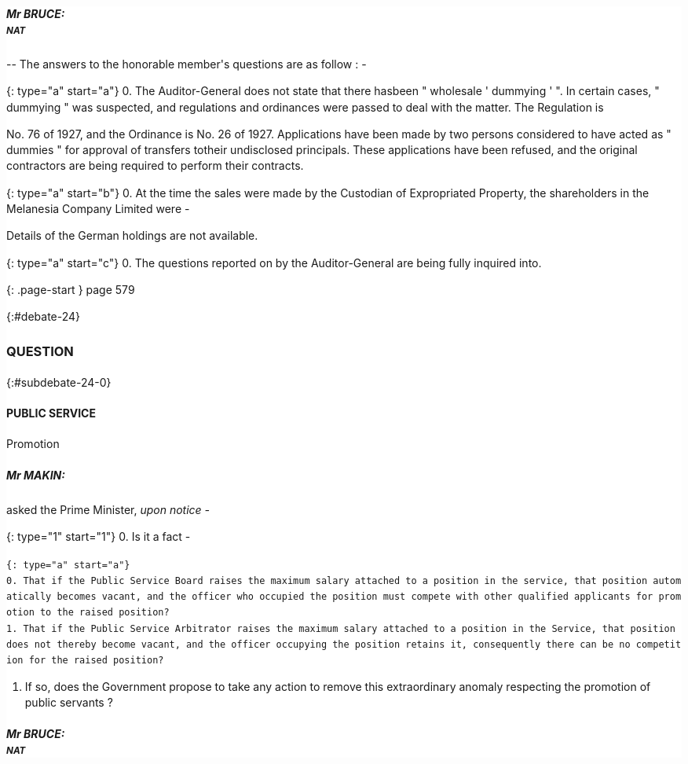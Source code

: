 ##### Mr BRUCE:<br><small class="text-muted">NAT</small>

-- The answers to the honorable member's questions are as follow :  - 

{: type="a" start="a"}
0. The Auditor-General does not state that there hasbeen " wholesale ' dummying ' ". In certain cases, " dummying " was suspected, and regulations and ordinances were passed to deal with the matter. The Regulation is 

No. 76 of 1927, and the Ordinance is No. 26 of 1927. Applications have been made by two persons considered to have acted as " dummies " for approval of transfers totheir undisclosed principals. These applications have been refused, and the original contractors are being required to perform their contracts. 

{: type="a" start="b"}
0. At the time the sales were made by the Custodian of Expropriated Property, the shareholders in the Melanesia Company Limited were - 


<graphic href="120331192902270_17_0.jpg"></graphic>


Details of the German holdings are not available. 

{: type="a" start="c"}
0. The questions reported on by the Auditor-General are being fully inquired into. 

{: .page-start }
page 579

{:#debate-24}
### QUESTION

{:#subdebate-24-0}
#### PUBLIC SERVICE

Promotion

##### Mr MAKIN:

asked the Prime Minister,  *upon notice -* 

{: type="1" start="1"}
0. Is it a fact - 

    {: type="a" start="a"}
    0. That if the Public Service Board raises the maximum salary attached to a position in the service, that position automatically becomes vacant, and the officer who occupied the position must compete with other qualified applicants for promotion to the raised position? 
    1. That if the Public Service Arbitrator raises the maximum salary attached to a position in the Service, that position does not thereby become vacant, and the officer occupying the position retains it, consequently there can be no competition for the raised position? 

1. If so, does the Government propose to take any action to remove this extraordinary anomaly respecting the promotion of public servants ? 

##### Mr BRUCE:<br><small class="text-muted">NAT</small>
